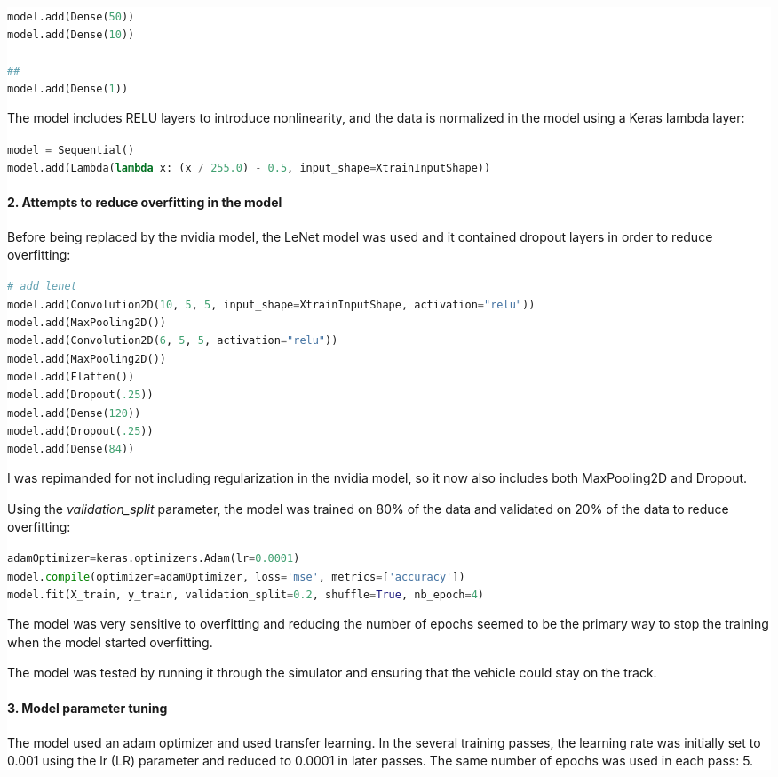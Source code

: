```python
model.add(Dense(50))
model.add(Dense(10))

##
model.add(Dense(1))
```

The model includes RELU layers to introduce nonlinearity, and the data is normalized in the model using a Keras lambda layer:

```python
model = Sequential()
model.add(Lambda(lambda x: (x / 255.0) - 0.5, input_shape=XtrainInputShape))
```

#### 2. Attempts to reduce overfitting in the model

Before being replaced by the nvidia model, the LeNet model was used and it contained dropout layers
in order to reduce overfitting:

```python
# add lenet
model.add(Convolution2D(10, 5, 5, input_shape=XtrainInputShape, activation="relu"))
model.add(MaxPooling2D())
model.add(Convolution2D(6, 5, 5, activation="relu"))
model.add(MaxPooling2D())
model.add(Flatten())
model.add(Dropout(.25))
model.add(Dense(120))
model.add(Dropout(.25))
model.add(Dense(84))
```
I was repimanded for not including regularization in the nvidia model, so it now also includes both MaxPooling2D and Dropout.

Using the *validation_split* parameter, the model was trained on 80% of the data and validated on 20% of the data to reduce overfitting:

```python
adamOptimizer=keras.optimizers.Adam(lr=0.0001)
model.compile(optimizer=adamOptimizer, loss='mse', metrics=['accuracy'])
model.fit(X_train, y_train, validation_split=0.2, shuffle=True, nb_epoch=4)
```
The model was very sensitive to overfitting and reducing the number of epochs seemed to be the primary way
to stop the training when the model started overfitting.

The model was tested by running it through the simulator and ensuring that the vehicle could stay on the track.

#### 3. Model parameter tuning

The model used an adam optimizer and used transfer learning.
In the several training passes, the learning rate was initially set to 0.001 using the lr (LR) parameter
and reduced to 0.0001 in later passes.
The same number of epochs was used in each pass: 5.
